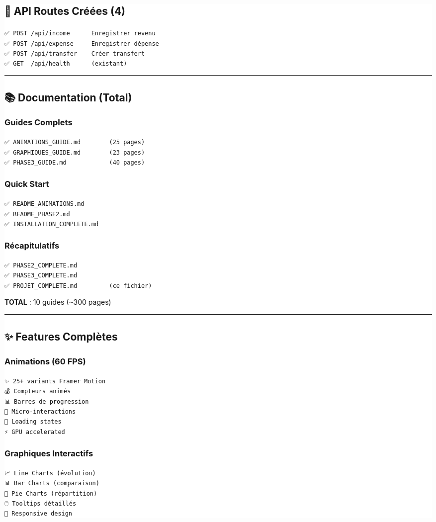 
## 🚀 API Routes Créées (4)

```
✅ POST /api/income      Enregistrer revenu
✅ POST /api/expense     Enregistrer dépense
✅ POST /api/transfer    Créer transfert
✅ GET  /api/health      (existant)
```

---

## 📚 Documentation (Total)

### Guides Complets
```
✅ ANIMATIONS_GUIDE.md        (25 pages)
✅ GRAPHIQUES_GUIDE.md        (23 pages)
✅ PHASE3_GUIDE.md            (40 pages)
```

### Quick Start
```
✅ README_ANIMATIONS.md
✅ README_PHASE2.md
✅ INSTALLATION_COMPLETE.md
```

### Récapitulatifs
```
✅ PHASE2_COMPLETE.md
✅ PHASE3_COMPLETE.md
✅ PROJET_COMPLETE.md         (ce fichier)
```

**TOTAL** : 10 guides (~300 pages)

---

## ✨ Features Complètes

### Animations (60 FPS)
```
✨ 25+ variants Framer Motion
💰 Compteurs animés
📊 Barres de progression
🎯 Micro-interactions
🔄 Loading states
⚡ GPU accelerated
```

### Graphiques Interactifs
```
📈 Line Charts (évolution)
📊 Bar Charts (comparaison)
🥧 Pie Charts (répartition)
🖱️ Tooltips détaillés
📱 Responsive design
```
